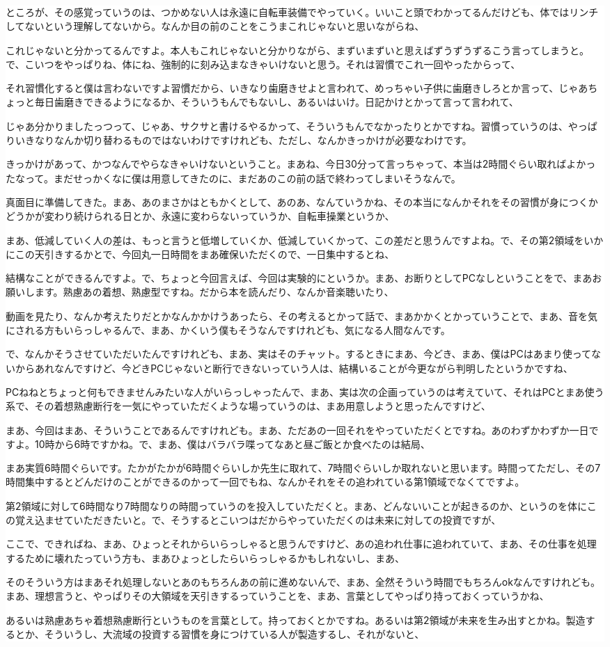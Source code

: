 
ところが、その感覚っていうのは、つかめない人は永遠に自転車装備でやっていく。いいこと頭でわかってるんだけども、体ではリンチしてないという理解してないから。なんか目の前のことをこうまこれじゃないと思いながらね、


これじゃないと分かってるんですよ。本人もこれじゃないと分かりながら、まずいまずいと思えばずうずうずるこう言ってしまうと。で、こいつをやっぱりね、体にね、強制的に刻み込まなきゃいけないと思う。それは習慣でこれ一回やったからって、


それ習慣化すると僕は言わないですよ習慣だから、いきなり歯磨きせよと言われて、めっちゃい子供に歯磨きしろとか言って、じゃあちょっと毎日歯磨きできるようになるか、そういうもんでもないし、あるいはいけ。日記かけとかって言って言われて、


じゃあ分かりましたっつって、じゃあ、サクサと書けるやるかって、そういうもんでなかったりとかですね。習慣っていうのは、やっぱりいきなりなんか切り替わるものではないわけですけれども、ただし、なんかきっかけが必要なわけです。


きっかけがあって、かつなんでやらなきゃいけないということ。まあね、今日30分って言っちゃって、本当は2時間ぐらい取ればよかったなって。まだせっかくなに僕は用意してきたのに、まだあのこの前の話で終わってしまいそうなんで。


真面目に準備してきた。まあ、あのまさかはともかくとして、あのあ、なんていうかね、その本当になんかそれをその習慣が身につくかどうかが変わり続けられる日とか、永遠に変わらないっていうか、自転車操業というか、


まあ、低減していく人の差は、もっと言うと低増していくか、低減していくかって、この差だと思うんですよね。で、その第2領域をいかにこの天引きするかとで、今回丸一日時間をまあ確保いただくので、一日集中するとね、


結構なことができるんですよ。で、ちょっと今回言えば、今回は実験的にというか。まあ、お断りとしてPCなしということをで、まあお願いします。熟慮あの着想、熟慮型ですね。だから本を読んだり、なんか音楽聴いたり、


動画を見たり、なんか考えたりだとかなんかかけうあったら、その考えるとかって話で、まあかかくとかっていうことで、まあ、音を気にされる方もいらっしゃるんで、まあ、かくいう僕もそうなんですけれども、気になる人間なんです。


で、なんかそうさせていただいたんですけれども、まあ、実はそのチャット。するときにまあ、今どき、まあ、僕はPCはあまり使ってないからあれなんですけど、今どきPCじゃないと断行できないっていう人は、結構いることが今更ながら判明したというかですね、


PCねねとちょっと何もできませんみたいな人がいらっしゃったんで、まあ、実は次の企画っていうのは考えていて、それはPCとまあ使う系で、その着想熟慮断行を一気にやっていただくような場っていうのは、まあ用意しようと思ったんですけど、


まあ、今回はまあ、そういうことであるんですけれども。まあ、ただあの一回それをやっていただくとですね。あのわずかわずか一日ですよ。10時から6時ですかね。で、まあ、僕はバラバラ喋ってなあと昼ご飯とか食べたのは結局、


まあ実質6時間ぐらいです。たかがたかが6時間ぐらいしか先生に取れて、7時間ぐらいしか取れないと思います。時間ってただし、その7時間集中するとどんだけのことができるのかって一回でもね、なんかそれをその追われている第1領域でなくてですよ。


第2領域に対して6時間なり7時間なりの時間っていうのを投入していただくと。まあ、どんないいことが起きるのか、というのを体にこの覚え込ませていただきたいと。で、そうするとこいつはだからやっていただくのは未来に対しての投資ですが、


ここで、できればね、まあ、ひょっとそれからいらっしゃると思うんですけど、あの追われ仕事に追われていて、まあ、その仕事を処理するために壊れたっていう方も、まあひょっとしたらいらっしゃるかもしれないし、まあ、


そのそういう方はまあそれ処理しないとあのもちろんあの前に進めないんで、まあ、全然そういう時間でもちろんokなんですけれども。まあ、理想言うと、やっぱりその大領域を天引きするっていうことを、まあ、言葉としてやっぱり持っておくっていうかね、


あるいは熟慮あちゃ着想熟慮断行というものを言葉として。持っておくとかですね。あるいは第2領域が未来を生み出すとかね。製造するとか、そういうし、大流域の投資する習慣を身につけている人が製造するし、それがないと、
